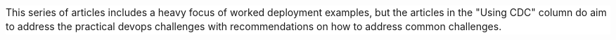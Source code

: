 <p>This series of articles includes a heavy focus of worked deployment examples, but the articles in the "Using CDC" column do aim 
to address the practical devops challenges with recommendations on how to address common challenges.</p>
